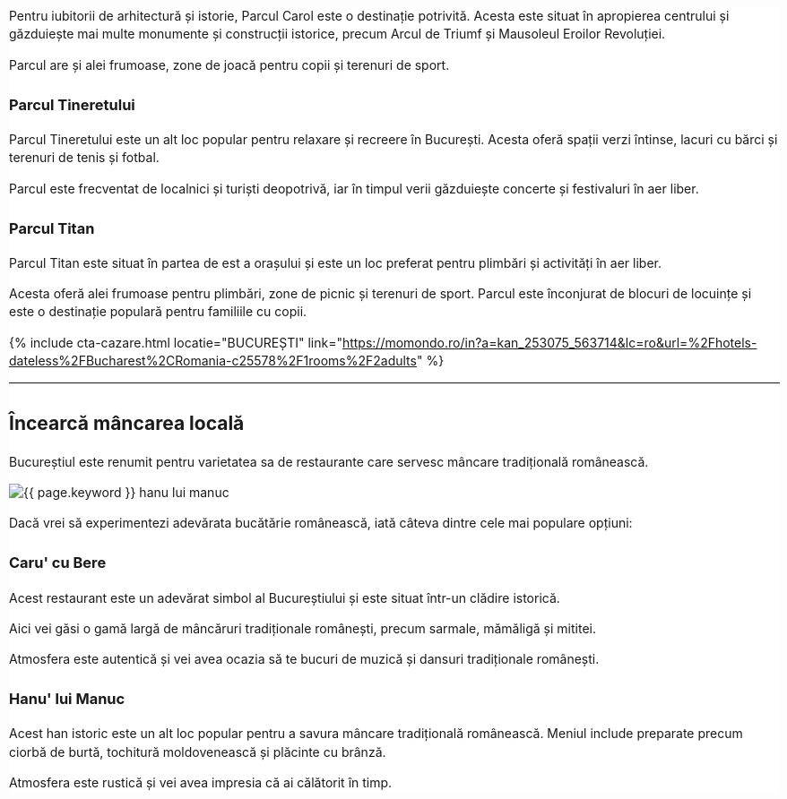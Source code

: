Pentru iubitorii de arhitectură și istorie, Parcul Carol este o destinație potrivită. Acesta este situat în apropierea centrului și găzduiește mai multe monumente și construcții istorice, precum Arcul de Triumf și Mausoleul Eroilor Revoluției.

Parcul are și alei frumoase, zone de joacă pentru copii și terenuri de sport.

### Parcul Tineretului

Parcul Tineretului este un alt loc popular pentru relaxare și recreere în București. Acesta oferă spații verzi întinse, lacuri cu bărci și terenuri de tenis și fotbal.

Parcul este frecventat de localnici și turiști deopotrivă, iar în timpul verii găzduiește concerte și festivaluri în aer liber.

### Parcul Titan

Parcul Titan este situat în partea de est a orașului și este un loc preferat pentru plimbări și activități în aer liber.

Acesta oferă alei frumoase pentru plimbări, zone de picnic și terenuri de sport. Parcul este înconjurat de blocuri de locuințe și este o destinație populară pentru familiile cu copii.

{% include cta-cazare.html 
locatie="BUCUREȘTI"
link="https://momondo.ro/in?a=kan_253075_563714&lc=ro&url=%2Fhotels-dateless%2FBucharest%2CRomania-c25578%2F1rooms%2F2adults"
%}

---
## Încearcă mâncarea locală

Bucureștiul este renumit pentru varietatea sa de restaurante care servesc mâncare tradițională românească. 

<img src="/assets/images/travel/cefacibuc/hanu-lu-manuc.webp" width="740" height="394" loading="lazy" alt="{{ page.keyword }} hanu lui manuc">

Dacă vrei să experimentezi adevărata bucătărie românească, iată câteva dintre cele mai populare opțiuni:

### Caru' cu Bere

Acest restaurant este un adevărat simbol al Bucureștiului și este situat într-un clădire istorică.

Aici vei găsi o gamă largă de mâncăruri tradiționale românești, precum sarmale, mămăligă și mititei.

Atmosfera este autentică și vei avea ocazia să te bucuri de muzică și dansuri tradiționale românești.

### Hanu' lui Manuc

Acest han istoric este un alt loc popular pentru a savura mâncare tradițională românească. Meniul include preparate precum ciorbă de burtă, tochitură moldovenească și plăcinte cu brânză.

Atmosfera este rustică și vei avea impresia că ai călătorit în timp.
